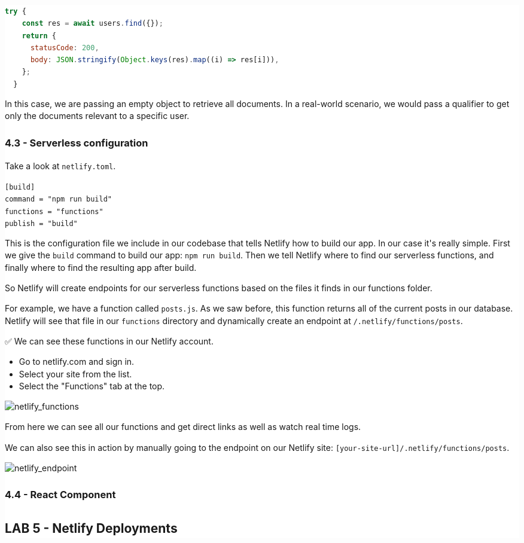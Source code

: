 ``` javascript
try {
    const res = await users.find({});
    return {
      statusCode: 200,
      body: JSON.stringify(Object.keys(res).map((i) => res[i])),
    };
  }
```

In this case, we are passing an empty object to retrieve all documents. In a real-world scenario, we would pass a qualifier to get only the documents relevant to a specific user.

### 4.3 - Serverless configuration

Take a look at `netlify.toml`.

```init
[build]
command = "npm run build"
functions = "functions"
publish = "build"
```

This is the configuration file we include in our codebase that tells Netlify how to build our app. In our case it's really simple. First we give the `build` command to build our app: `npm run build`. Then we tell Netlify where to find our serverless functions, and finally where to find the resulting app after build.

So Netlify will create endpoints for our serverless functions based on the files it finds in our functions folder.

For example, we have a function called `posts.js`. As we saw before, this function returns all of the current posts in our database. Netlify will see that file in our `functions` directory and dynamically create an endpoint at `/.netlify/functions/posts`.

✅ We can see these functions in our Netlify account.
- Go to netlify.com and sign in.
- Select your site from the list.
- Select the "Functions" tab at the top.

![netlify_functions](./tutorial/images/netlify_functions_tab.gif)

From here we can see all our functions and get direct links as well as watch real time logs.

We can also see this in action by manually going to the endpoint on our Netlify site: `[your-site-url]/.netlify/functions/posts`.

![netlify_endpoint](./tutorial/images/netlify_endpoint_nav.gif)

### 4.4 - React Component


## LAB 5 - Netlify Deployments
